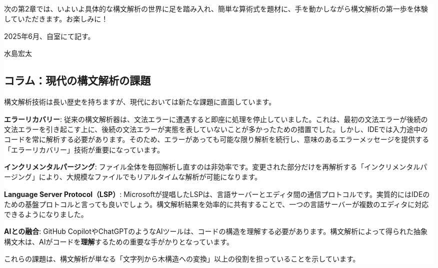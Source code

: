 次の第2章では、いよいよ具体的な構文解析の世界に足を踏み入れ、簡単な算術式を題材に、手を動かしながら構文解析の第一歩を体験していただきます。お楽しみに！

2025年6月、自室にて記す。

水島宏太

## コラム：現代の構文解析の課題

構文解析技術は長い歴史を持ちますが、現代においては新たな課題に直面しています。

**エラーリカバリー**: 従来の構文解析器は、文法エラーに遭遇すると即座に処理を停止していました。これは、最初の文法エラーが後続の文法エラーを引き起こす上に、後続の文法エラーが実態を表していないことが多かったための措置でした。しかし、IDEでは入力途中のコードを常に解析する必要があります。そのため、エラーがあっても可能な限り解析を続行し、意味のあるエラーメッセージを提供する「エラーリカバリー」技術が重要になっています。

**インクリメンタルパージング**: ファイル全体を毎回解析し直すのは非効率です。変更された部分だけを再解析する「インクリメンタルパージング」により、大規模なファイルでもリアルタイムな解析が可能になります。

**Language Server Protocol（LSP）**: Microsoftが提唱したLSPは、言語サーバーとエディタ間の通信プロトコルです。実質的にはIDEのための基盤プロトコルと言っても良いでしょう。構文解析結果を効率的に共有することで、一つの言語サーバーが複数のエディタに対応できるようになりました。

**AIとの融合**: GitHub CopilotやChatGPTのようなAIツールは、コードの構造を理解する必要があります。構文解析によって得られた抽象構文木は、AIがコードを**理解**するための重要な手がかりとなっています。

これらの課題は、構文解析が単なる「文字列から木構造への変換」以上の役割を担っていることを示しています。

[^1]: Alfred V. Aho, Monica S. Lam, Ravi Sethi, Jeffrey D. Ullman 著「コンパイラ 第2版: 原理・技法・ツール」（サイエンス社, 2009年）のこと。コンパイラ開発の標準的な教科書であり、表紙のデザインから「ドラゴンブック」の愛称で広く知られています。